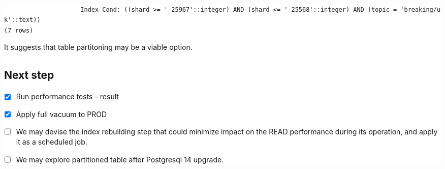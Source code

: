 ```
                     Index Cond: ((shard >= '-25967'::integer) AND (shard <= '-25568'::integer) AND (topic = 'breaking/uk'::text))
(7 rows)
```

It suggests that table partitoning may be a viable option.

## Next step
- [X] Run performance tests - [result](../testing/05-database-tuning.md)
- [X] Apply full vacuum to PROD
- [ ] We may devise the index rebuilding step that could minimize impact on the READ performance during its operation, and apply it as a scheduled job.
- [ ] We may explore partitioned table after Postgresql 14 upgrade.





